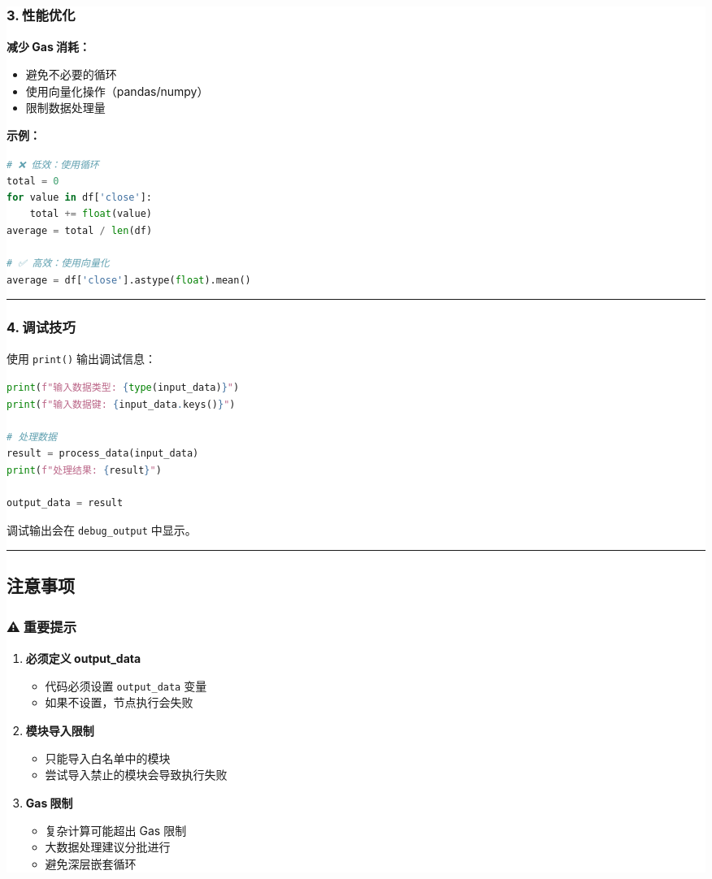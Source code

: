 
### 3. 性能优化

**减少 Gas 消耗：**
- 避免不必要的循环
- 使用向量化操作（pandas/numpy）
- 限制数据处理量

**示例：**
```python
# ❌ 低效：使用循环
total = 0
for value in df['close']:
    total += float(value)
average = total / len(df)

# ✅ 高效：使用向量化
average = df['close'].astype(float).mean()
```

---

### 4. 调试技巧

使用 `print()` 输出调试信息：

```python
print(f"输入数据类型: {type(input_data)}")
print(f"输入数据键: {input_data.keys()}")

# 处理数据
result = process_data(input_data)
print(f"处理结果: {result}")

output_data = result
```

调试输出会在 `debug_output` 中显示。

---

## 注意事项

### ⚠️ 重要提示

1. **必须定义 output_data**
   - 代码必须设置 `output_data` 变量
   - 如果不设置，节点执行会失败

2. **模块导入限制**
   - 只能导入白名单中的模块
   - 尝试导入禁止的模块会导致执行失败

3. **Gas 限制**
   - 复杂计算可能超出 Gas 限制
   - 大数据处理建议分批进行
   - 避免深层嵌套循环
